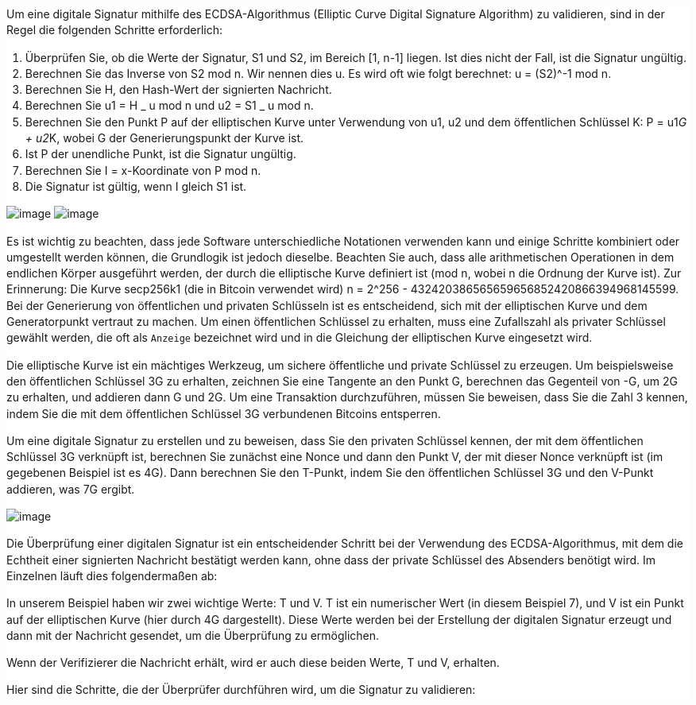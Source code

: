 Um eine digitale Signatur mithilfe des ECDSA-Algorithmus (Elliptic Curve Digital Signature Algorithm) zu validieren, sind in der Regel die folgenden Schritte erforderlich:

1. Überprüfen Sie, ob die Werte der Signatur, S1 und S2, im Bereich [1, n-1] liegen. Ist dies nicht der Fall, ist die Signatur ungültig.
2. Berechnen Sie das Inverse von S2 mod n. Wir nennen dies u. Es wird oft wie folgt berechnet: u = (S2)^-1 mod n.
3. Berechnen Sie H, den Hash-Wert der signierten Nachricht.
4. Berechnen Sie u1 = H _ u mod n und u2 = S1 _ u mod n.
5. Berechnen Sie den Punkt P auf der elliptischen Kurve unter Verwendung von u1, u2 und dem öffentlichen Schlüssel K: P = u1*G + u2*K, wobei G der Generierungspunkt der Kurve ist.
6. Ist P der unendliche Punkt, ist die Signatur ungültig.
7. Berechnen Sie I = x-Koordinate von P mod n.
8. Die Signatur ist gültig, wenn I gleich S1 ist.

![image](assets/image/section2/10.JPG)
![image](assets/image/section2/11.JPG)

Es ist wichtig zu beachten, dass jede Software unterschiedliche Notationen verwenden kann und einige Schritte kombiniert oder umgestellt werden können, die Grundlogik ist jedoch dieselbe. Beachten Sie auch, dass alle arithmetischen Operationen in dem endlichen Körper ausgeführt werden, der durch die elliptische Kurve definiert ist (mod n, wobei n die Ordnung der Kurve ist). Zur Erinnerung: Die Kurve secp256k1 (die in Bitcoin verwendet wird) n = 2^256 - 432420386565659656852420866394968145599.
Bei der Generierung von öffentlichen und privaten Schlüsseln ist es entscheidend, sich mit der elliptischen Kurve und dem Generatorpunkt vertraut zu machen. Um einen öffentlichen Schlüssel zu erhalten, muss eine Zufallszahl als privater Schlüssel gewählt werden, die oft als `Anzeige` bezeichnet wird und in die Gleichung der elliptischen Kurve eingesetzt wird.

Die elliptische Kurve ist ein mächtiges Werkzeug, um sichere öffentliche und private Schlüssel zu erzeugen. Um beispielsweise den öffentlichen Schlüssel 3G zu erhalten, zeichnen Sie eine Tangente an den Punkt G, berechnen das Gegenteil von -G, um 2G zu erhalten, und addieren dann G und 2G. Um eine Transaktion durchzuführen, müssen Sie beweisen, dass Sie die Zahl 3 kennen, indem Sie die mit dem öffentlichen Schlüssel 3G verbundenen Bitcoins entsperren.

Um eine digitale Signatur zu erstellen und zu beweisen, dass Sie den privaten Schlüssel kennen, der mit dem öffentlichen Schlüssel 3G verknüpft ist, berechnen Sie zunächst eine Nonce und dann den Punkt V, der mit dieser Nonce verknüpft ist (im gegebenen Beispiel ist es 4G). Dann berechnen Sie den T-Punkt, indem Sie den öffentlichen Schlüssel 3G und den V-Punkt addieren, was 7G ergibt.

![image](assets/image/section2/12.JPG)

Die Überprüfung einer digitalen Signatur ist ein entscheidender Schritt bei der Verwendung des ECDSA-Algorithmus, mit dem die Echtheit einer signierten Nachricht bestätigt werden kann, ohne dass der private Schlüssel des Absenders benötigt wird. Im Einzelnen läuft dies folgendermaßen ab:

In unserem Beispiel haben wir zwei wichtige Werte: T und V. T ist ein numerischer Wert (in diesem Beispiel 7), und V ist ein Punkt auf der elliptischen Kurve (hier durch 4G dargestellt). Diese Werte werden bei der Erstellung der digitalen Signatur erzeugt und dann mit der Nachricht gesendet, um die Überprüfung zu ermöglichen.

Wenn der Verifizierer die Nachricht erhält, wird er auch diese beiden Werte, T und V, erhalten.

Hier sind die Schritte, die der Überprüfer durchführen wird, um die Signatur zu validieren:
